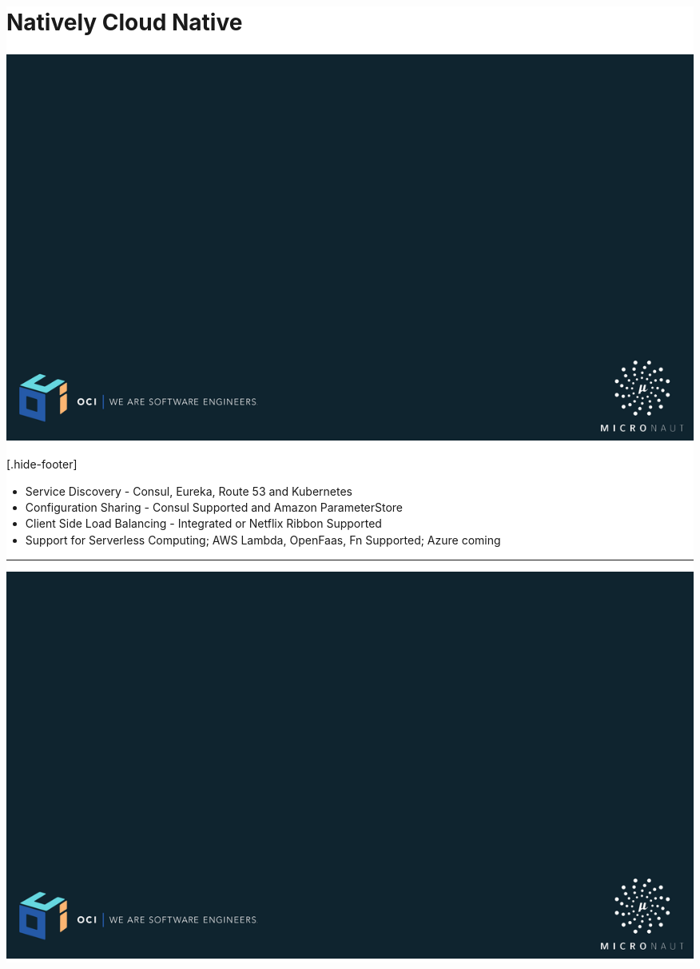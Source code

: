 
# Natively Cloud Native

![original](images/oci-micronaut-bg.png)

[.hide-footer]

* Service Discovery - Consul, Eureka, Route 53 and Kubernetes 
* Configuration Sharing - Consul Supported and Amazon ParameterStore 
* Client Side Load Balancing - Integrated or Netflix Ribbon Supported
* Support for Serverless Computing; AWS Lambda, OpenFaas, Fn Supported; Azure coming

---

![original](images/oci-micronaut-bg.png)
